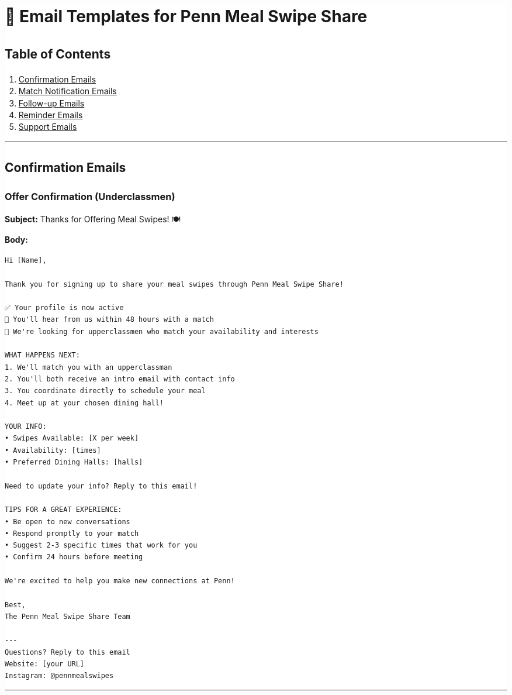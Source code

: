 # 📧 Email Templates for Penn Meal Swipe Share

## Table of Contents
1. [Confirmation Emails](#confirmation-emails)
2. [Match Notification Emails](#match-notification-emails)
3. [Follow-up Emails](#follow-up-emails)
4. [Reminder Emails](#reminder-emails)
5. [Support Emails](#support-emails)

---

## Confirmation Emails

### Offer Confirmation (Underclassmen)

**Subject:** Thanks for Offering Meal Swipes! 🍽️

**Body:**
```
Hi [Name],

Thank you for signing up to share your meal swipes through Penn Meal Swipe Share!

✅ Your profile is now active
📧 You'll hear from us within 48 hours with a match
🎯 We're looking for upperclassmen who match your availability and interests

WHAT HAPPENS NEXT:
1. We'll match you with an upperclassman
2. You'll both receive an intro email with contact info
3. You coordinate directly to schedule your meal
4. Meet up at your chosen dining hall!

YOUR INFO:
• Swipes Available: [X per week]
• Availability: [times]
• Preferred Dining Halls: [halls]

Need to update your info? Reply to this email!

TIPS FOR A GREAT EXPERIENCE:
• Be open to new conversations
• Respond promptly to your match
• Suggest 2-3 specific times that work for you
• Confirm 24 hours before meeting

We're excited to help you make new connections at Penn!

Best,
The Penn Meal Swipe Share Team

---
Questions? Reply to this email
Website: [your URL]
Instagram: @pennmealswipes
```

---